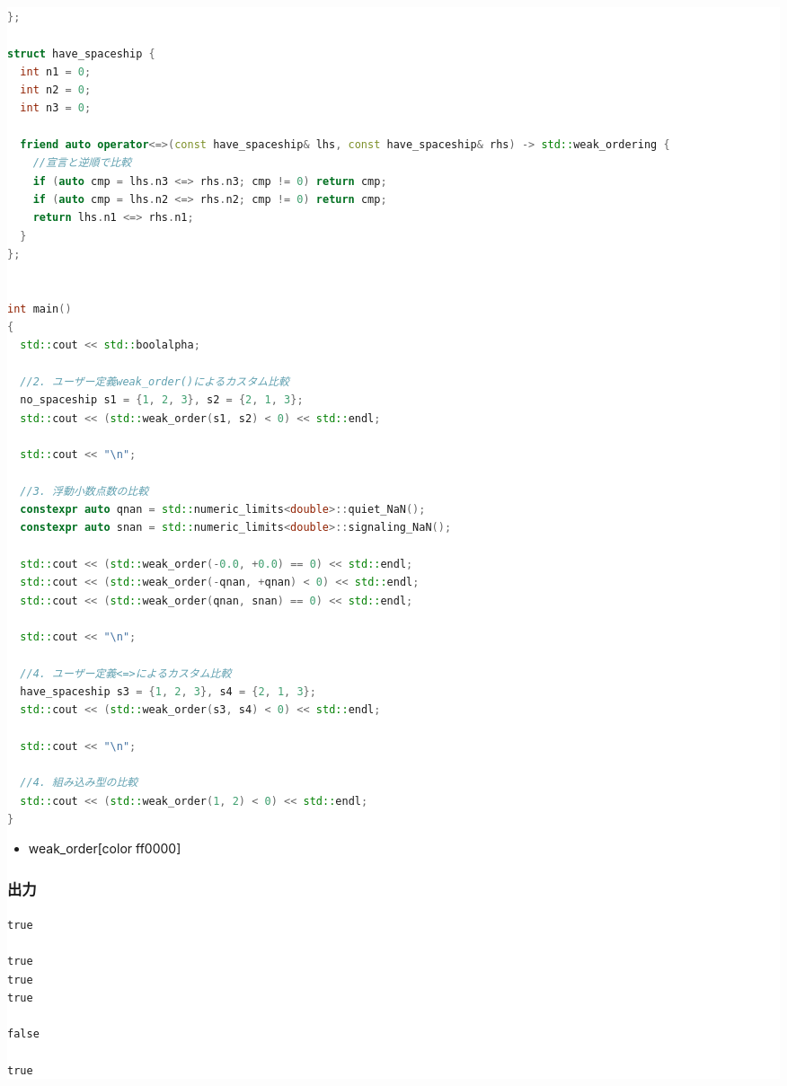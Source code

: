 ```cpp example
};

struct have_spaceship {  
  int n1 = 0;
  int n2 = 0;
  int n3 = 0;

  friend auto operator<=>(const have_spaceship& lhs, const have_spaceship& rhs) -> std::weak_ordering {
    //宣言と逆順で比較
    if (auto cmp = lhs.n3 <=> rhs.n3; cmp != 0) return cmp;
    if (auto cmp = lhs.n2 <=> rhs.n2; cmp != 0) return cmp;
    return lhs.n1 <=> rhs.n1;
  }
};


int main()
{
  std::cout << std::boolalpha;

  //2. ユーザー定義weak_order()によるカスタム比較
  no_spaceship s1 = {1, 2, 3}, s2 = {2, 1, 3};
  std::cout << (std::weak_order(s1, s2) < 0) << std::endl;

  std::cout << "\n";

  //3. 浮動小数点数の比較
  constexpr auto qnan = std::numeric_limits<double>::quiet_NaN();
  constexpr auto snan = std::numeric_limits<double>::signaling_NaN();

  std::cout << (std::weak_order(-0.0, +0.0) == 0) << std::endl;
  std::cout << (std::weak_order(-qnan, +qnan) < 0) << std::endl;
  std::cout << (std::weak_order(qnan, snan) == 0) << std::endl;

  std::cout << "\n";

  //4. ユーザー定義<=>によるカスタム比較
  have_spaceship s3 = {1, 2, 3}, s4 = {2, 1, 3};
  std::cout << (std::weak_order(s3, s4) < 0) << std::endl;

  std::cout << "\n";

  //4. 組み込み型の比較
  std::cout << (std::weak_order(1, 2) < 0) << std::endl;
}
```
* weak_order[color ff0000]

### 出力
```
true

true
true
true

false

true
```
